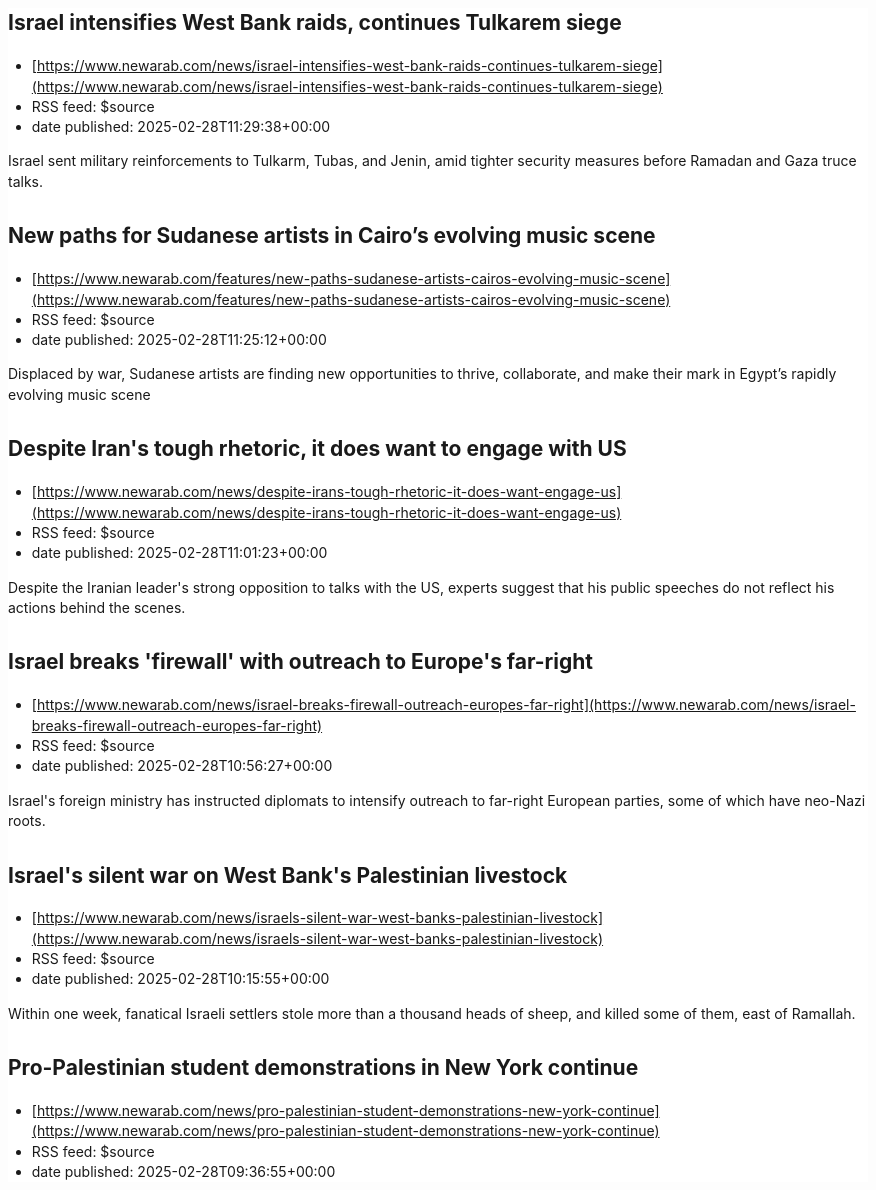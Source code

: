 ## Israel intensifies West Bank raids, continues Tulkarem siege
 - [https://www.newarab.com/news/israel-intensifies-west-bank-raids-continues-tulkarem-siege](https://www.newarab.com/news/israel-intensifies-west-bank-raids-continues-tulkarem-siege)
 - RSS feed: $source
 - date published: 2025-02-28T11:29:38+00:00

Israel sent military reinforcements to Tulkarm, Tubas, and Jenin, amid tighter security measures before Ramadan and Gaza truce talks.

## New paths for Sudanese artists in Cairo’s evolving music scene
 - [https://www.newarab.com/features/new-paths-sudanese-artists-cairos-evolving-music-scene](https://www.newarab.com/features/new-paths-sudanese-artists-cairos-evolving-music-scene)
 - RSS feed: $source
 - date published: 2025-02-28T11:25:12+00:00

Displaced by war, Sudanese artists are finding new opportunities to thrive, collaborate, and make their mark in Egypt’s rapidly evolving music scene

## Despite Iran's tough rhetoric, it does want to engage with US
 - [https://www.newarab.com/news/despite-irans-tough-rhetoric-it-does-want-engage-us](https://www.newarab.com/news/despite-irans-tough-rhetoric-it-does-want-engage-us)
 - RSS feed: $source
 - date published: 2025-02-28T11:01:23+00:00

Despite the Iranian leader's strong opposition to talks with the US, experts suggest that his public speeches do not reflect his actions behind the scenes.

## Israel breaks 'firewall' with outreach to Europe's far-right
 - [https://www.newarab.com/news/israel-breaks-firewall-outreach-europes-far-right](https://www.newarab.com/news/israel-breaks-firewall-outreach-europes-far-right)
 - RSS feed: $source
 - date published: 2025-02-28T10:56:27+00:00

Israel's foreign ministry has instructed diplomats to intensify outreach to far-right European parties, some of which have neo-Nazi roots.

## Israel's silent war on West Bank's Palestinian livestock
 - [https://www.newarab.com/news/israels-silent-war-west-banks-palestinian-livestock](https://www.newarab.com/news/israels-silent-war-west-banks-palestinian-livestock)
 - RSS feed: $source
 - date published: 2025-02-28T10:15:55+00:00

Within one week, fanatical Israeli settlers stole more than a thousand heads of sheep, and killed some of them, east of Ramallah.

## Pro-Palestinian student demonstrations in New York continue
 - [https://www.newarab.com/news/pro-palestinian-student-demonstrations-new-york-continue](https://www.newarab.com/news/pro-palestinian-student-demonstrations-new-york-continue)
 - RSS feed: $source
 - date published: 2025-02-28T09:36:55+00:00
